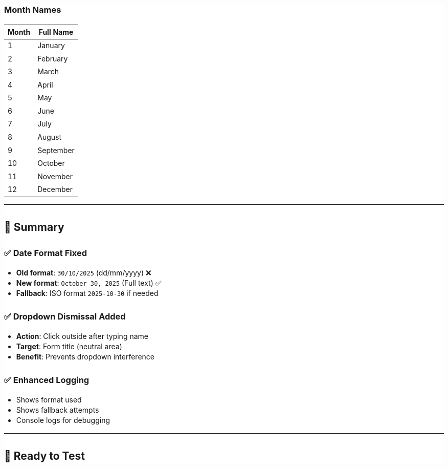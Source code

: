 ### Month Names

| Month | Full Name |
|-------|-----------|
| 1 | January |
| 2 | February |
| 3 | March |
| 4 | April |
| 5 | May |
| 6 | June |
| 7 | July |
| 8 | August |
| 9 | September |
| 10 | October |
| 11 | November |
| 12 | December |

---

## 🎯 Summary

### ✅ Date Format Fixed

- **Old format**: `30/10/2025` (dd/mm/yyyy) ❌
- **New format**: `October 30, 2025` (Full text) ✅
- **Fallback**: ISO format `2025-10-30` if needed

### ✅ Dropdown Dismissal Added

- **Action**: Click outside after typing name
- **Target**: Form title (neutral area)
- **Benefit**: Prevents dropdown interference

### ✅ Enhanced Logging

- Shows format used
- Shows fallback attempts
- Console logs for debugging

---

## 🚀 Ready to Test

